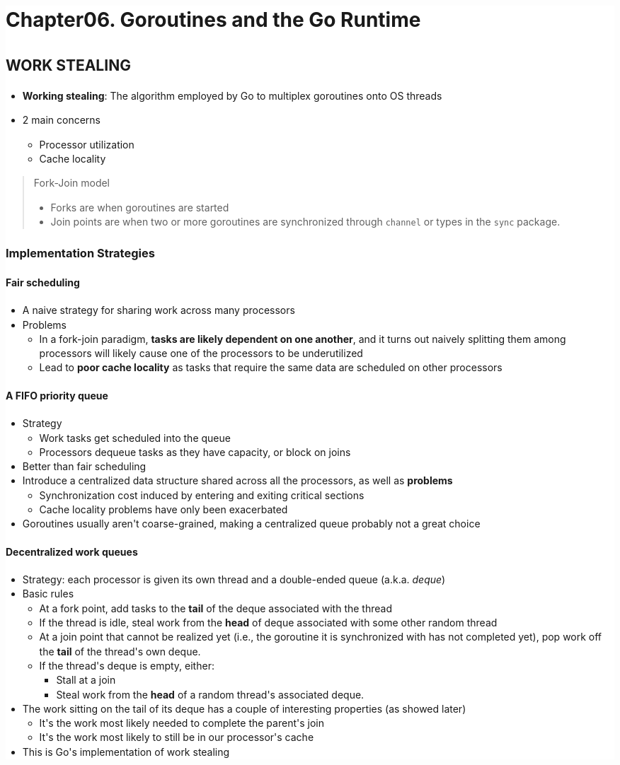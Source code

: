 # Chapter06. Goroutines and the Go Runtime

## WORK STEALING

- **Working stealing**: The algorithm employed by Go to multiplex goroutines onto OS threads
- 2 main concerns

  - Processor utilization
  - Cache locality

> Fork-Join model
>
> - Forks are when goroutines are started
> - Join points are when two or more goroutines are synchronized through `channel` or types in the `sync` package.

### Implementation Strategies

#### Fair scheduling

- A naive strategy for sharing work across many processors
- Problems
  - In a fork-join paradigm, **tasks are likely dependent on one another**, and it turns out naively splitting them among processors will likely cause one of the processors to be underutilized
  - Lead to **poor cache locality** as tasks that require the same data are scheduled on other processors

#### A FIFO priority queue

- Strategy
  - Work tasks get scheduled into the queue
  - Processors dequeue tasks as they have capacity, or block on joins
- Better than fair scheduling
- Introduce a centralized data structure shared across all the processors, as well as **problems**
  - Synchronization cost induced by entering and exiting critical sections
  - Cache locality problems have only been exacerbated
- Goroutines usually aren't coarse-grained, making a centralized queue probably not a great choice

#### Decentralized work queues

- Strategy: each processor is given its own thread and a double-ended queue (a.k.a. _deque_)
- Basic rules
  - At a fork point, add tasks to the **tail** of the deque associated with the thread
  - If the thread is idle, steal work from the **head** of deque associated with some other random thread
  - At a join point that cannot be realized yet (i.e., the goroutine it is synchronized with has not completed yet), pop work off the **tail** of the thread's own deque.
  - If the thread's deque is empty, either:
    - Stall at a join
    - Steal work from the **head** of a random thread's associated deque.
- The work sitting on the tail of its deque has a couple of interesting properties (as showed later)
  - It's the work most likely needed to complete the parent's join
  - It's the work most likely to still be in our processor's cache
- This is Go's implementation of work stealing

